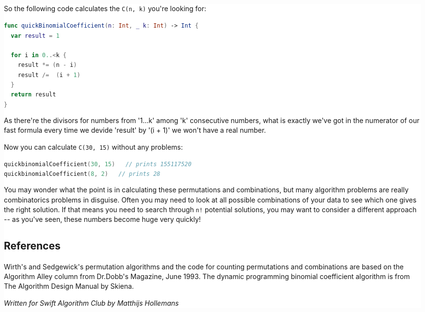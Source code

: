 So the following code calculates the `C(n, k)` you're looking for:

```swift
func quickBinomialCoefficient(n: Int, _ k: Int) -> Int {
  var result = 1
    
  for i in 0..<k {
    result *= (n - i)
    result /=  (i + 1)
  }
  return result
}
```

As there're the divisors for numbers from '1...k' among 'k' consecutive numbers, what is exactly we've got in the numerator of our fast formula every time we devide 'result' by '(i + 1)' we won't have a real number.

Now you can calculate `C(30, 15)` without any problems:

```swift
quickbinomialCoefficient(30, 15)   // prints 155117520
quickbinomialCoefficient(8, 2)   // prints 28
```

You may wonder what the point is in calculating these permutations and combinations, but many algorithm problems are really combinatorics problems in disguise. Often you may need to look at all possible combinations of your data to see which one gives the right solution. If that means you need to search through `n!` potential solutions, you may want to consider a different approach -- as you've seen, these numbers become huge very quickly!

## References

Wirth's and Sedgewick's permutation algorithms and the code for counting permutations and combinations are based on the Algorithm Alley column from Dr.Dobb's Magazine, June 1993. The dynamic programming binomial coefficient algorithm is from The Algorithm Design Manual by Skiena.

*Written for Swift Algorithm Club by Matthijs Hollemans*

